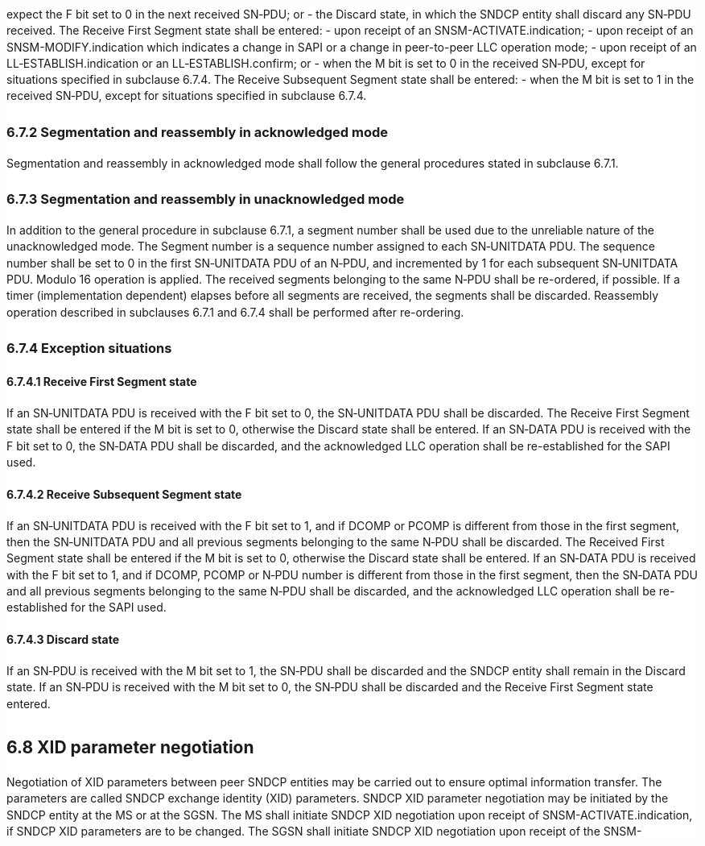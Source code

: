 expect the F bit set to 0 in the next received SN‑PDU; or
\- the Discard state, in which the SNDCP entity shall discard any SN‑PDU
received.
The Receive First Segment state shall be entered:
\- upon receipt of an SNSM-ACTIVATE.indication;
\- upon receipt of an SNSM-MODIFY.indication which indicates a change in SAPI
or a change in peer-to-peer LLC operation mode;
\- upon receipt of an LL‑ESTABLISH.indication or an LL‑ESTABLISH.confirm; or
\- when the M bit is set to 0 in the received SN‑PDU, except for situations
specified in subclause 6.7.4.
The Receive Subsequent Segment state shall be entered:
\- when the M bit is set to 1 in the received SN‑PDU, except for situations
specified in subclause 6.7.4.
### 6.7.2 Segmentation and reassembly in acknowledged mode
Segmentation and reassembly in acknowledged mode shall follow the general
procedures stated in subclause 6.7.1.
### 6.7.3 Segmentation and reassembly in unacknowledged mode
In addition to the general procedure in subclause 6.7.1, a segment number
shall be used due to the unreliable nature of the unacknowledged mode.
The Segment number is a sequence number assigned to each SN‑UNITDATA PDU. The
sequence number shall be set to 0 in the first SN‑UNITDATA PDU of an N‑PDU,
and incremented by 1 for each subsequent SN‑UNITDATA PDU. Modulo 16 operation
is applied.
The received segments belonging to the same N‑PDU shall be re-ordered, if
possible. If a timer (implementation dependent) elapses before all segments
are received, the segments shall be discarded. Reassembly operation described
in subclauses 6.7.1 and 6.7.4 shall be performed after re-ordering.
### 6.7.4 Exception situations
#### 6.7.4.1 Receive First Segment state
If an SN‑UNITDATA PDU is received with the F bit set to 0, the SN‑UNITDATA PDU
shall be discarded. The Receive First Segment state shall be entered if the M
bit is set to 0, otherwise the Discard state shall be entered.
If an SN‑DATA PDU is received with the F bit set to 0, the SN‑DATA PDU shall
be discarded, and the acknowledged LLC operation shall be re-established for
the SAPI used.
#### 6.7.4.2 Receive Subsequent Segment state
If an SN‑UNITDATA PDU is received with the F bit set to 1, and if DCOMP or
PCOMP is different from those in the first segment, then the SN‑UNITDATA PDU
and all previous segments belonging to the same N‑PDU shall be discarded. The
Received First Segment state shall be entered if the M bit is set to 0,
otherwise the Discard state shall be entered.
If an SN‑DATA PDU is received with the F bit set to 1, and if DCOMP, PCOMP or
N‑PDU number is different from those in the first segment, then the SN‑DATA
PDU and all previous segments belonging to the same N‑PDU shall be discarded,
and the acknowledged LLC operation shall be re-established for the SAPI used.
#### 6.7.4.3 Discard state
If an SN‑PDU is received with the M bit set to 1, the SN‑PDU shall be
discarded and the SNDCP entity shall remain in the Discard state.
If an SN‑PDU is received with the M bit set to 0, the SN‑PDU shall be
discarded and the Receive First Segment state entered.
## 6.8 XID parameter negotiation
Negotiation of XID parameters between peer SNDCP entities may be carried out
to ensure optimal information transfer. The parameters are called SNDCP
exchange identity (XID) parameters.
SNDCP XID parameter negotiation may be initiated by the SNDCP entity at the MS
or at the SGSN. The MS shall initiate SNDCP XID negotiation upon receipt of
SNSM-ACTIVATE.indication, if SNDCP XID parameters are to be changed. The SGSN
shall initiate SNDCP XID negotiation upon receipt of the SNSM-